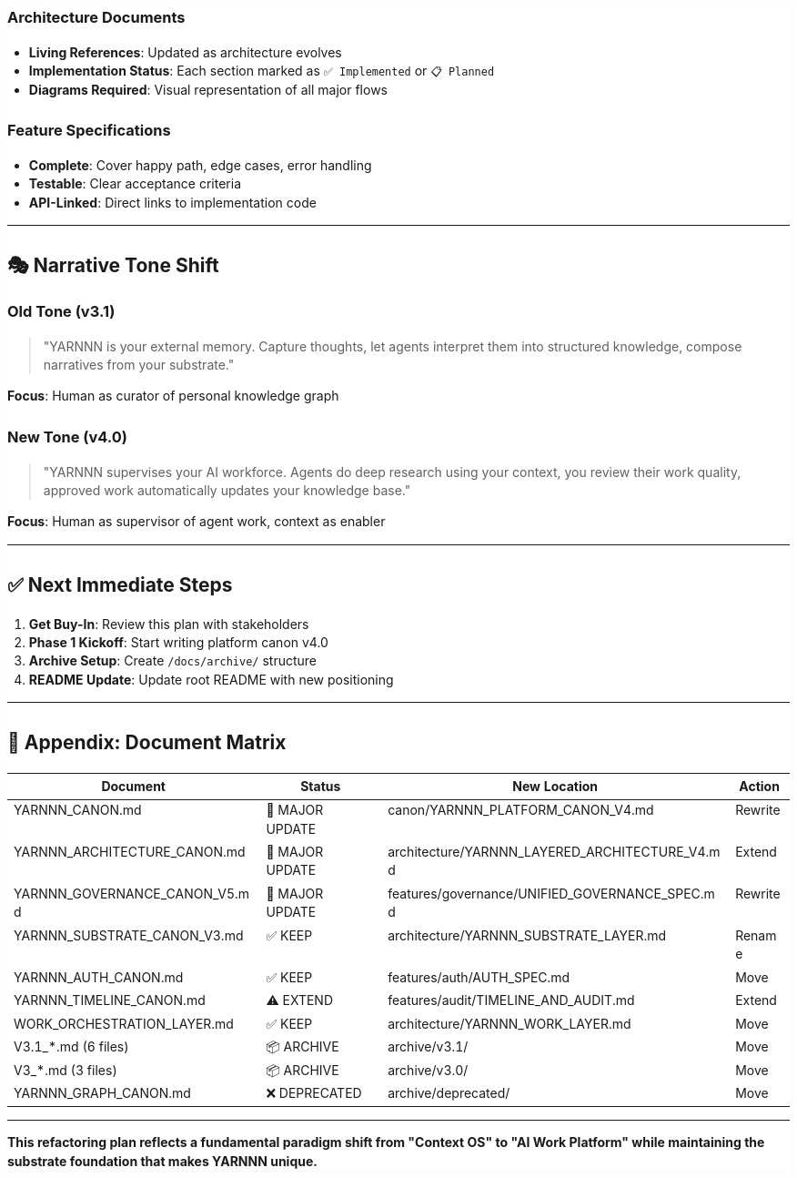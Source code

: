 ### Architecture Documents
- **Living References**: Updated as architecture evolves
- **Implementation Status**: Each section marked as `✅ Implemented` or `📋 Planned`
- **Diagrams Required**: Visual representation of all major flows

### Feature Specifications
- **Complete**: Cover happy path, edge cases, error handling
- **Testable**: Clear acceptance criteria
- **API-Linked**: Direct links to implementation code

---

## 🎭 Narrative Tone Shift

### Old Tone (v3.1)
> "YARNNN is your external memory. Capture thoughts, let agents interpret them into structured knowledge, compose narratives from your substrate."

**Focus**: Human as curator of personal knowledge graph

### New Tone (v4.0)
> "YARNNN supervises your AI workforce. Agents do deep research using your context, you review their work quality, approved work automatically updates your knowledge base."

**Focus**: Human as supervisor of agent work, context as enabler

---

## ✅ Next Immediate Steps

1. **Get Buy-In**: Review this plan with stakeholders
2. **Phase 1 Kickoff**: Start writing platform canon v4.0
3. **Archive Setup**: Create `/docs/archive/` structure
4. **README Update**: Update root README with new positioning

---

## 📎 Appendix: Document Matrix

| Document | Status | New Location | Action |
|----------|--------|--------------|--------|
| YARNNN_CANON.md | 🔄 MAJOR UPDATE | canon/YARNNN_PLATFORM_CANON_V4.md | Rewrite |
| YARNNN_ARCHITECTURE_CANON.md | 🔄 MAJOR UPDATE | architecture/YARNNN_LAYERED_ARCHITECTURE_V4.md | Extend |
| YARNNN_GOVERNANCE_CANON_V5.md | 🔄 MAJOR UPDATE | features/governance/UNIFIED_GOVERNANCE_SPEC.md | Rewrite |
| YARNNN_SUBSTRATE_CANON_V3.md | ✅ KEEP | architecture/YARNNN_SUBSTRATE_LAYER.md | Rename |
| YARNNN_AUTH_CANON.md | ✅ KEEP | features/auth/AUTH_SPEC.md | Move |
| YARNNN_TIMELINE_CANON.md | ⚠️ EXTEND | features/audit/TIMELINE_AND_AUDIT.md | Extend |
| WORK_ORCHESTRATION_LAYER.md | ✅ KEEP | architecture/YARNNN_WORK_LAYER.md | Move |
| V3.1_*.md (6 files) | 📦 ARCHIVE | archive/v3.1/ | Move |
| V3_*.md (3 files) | 📦 ARCHIVE | archive/v3.0/ | Move |
| YARNNN_GRAPH_CANON.md | ❌ DEPRECATED | archive/deprecated/ | Move |

---

**This refactoring plan reflects a fundamental paradigm shift from "Context OS" to "AI Work Platform" while maintaining the substrate foundation that makes YARNNN unique.**
